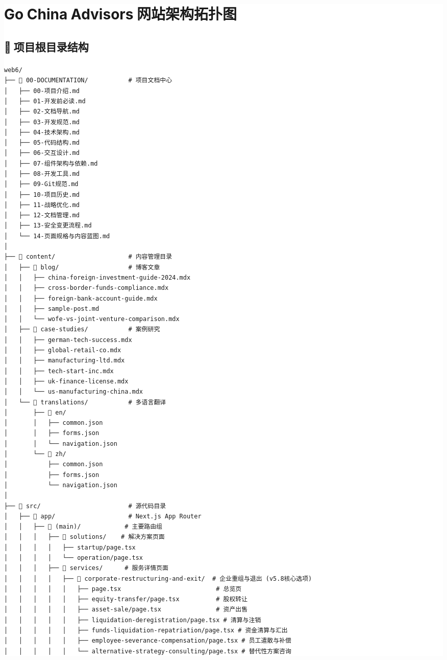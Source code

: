 # Go China Advisors 网站架构拓扑图

## 📁 项目根目录结构

```
web6/
├── 📁 00-DOCUMENTATION/           # 项目文档中心
│   ├── 00-项目介绍.md
│   ├── 01-开发前必读.md
│   ├── 02-文档导航.md
│   ├── 03-开发规范.md
│   ├── 04-技术架构.md
│   ├── 05-代码结构.md
│   ├── 06-交互设计.md
│   ├── 07-组件架构与依赖.md
│   ├── 08-开发工具.md
│   ├── 09-Git规范.md
│   ├── 10-项目历史.md
│   ├── 11-战略优化.md
│   ├── 12-文档管理.md
│   ├── 13-安全变更流程.md
│   └── 14-页面规格与内容蓝图.md
│
├── 📁 content/                    # 内容管理目录
│   ├── 📁 blog/                   # 博客文章
│   │   ├── china-foreign-investment-guide-2024.mdx
│   │   ├── cross-border-funds-compliance.mdx
│   │   ├── foreign-bank-account-guide.mdx
│   │   ├── sample-post.md
│   │   └── wofe-vs-joint-venture-comparison.mdx
│   ├── 📁 case-studies/           # 案例研究
│   │   ├── german-tech-success.mdx
│   │   ├── global-retail-co.mdx
│   │   ├── manufacturing-ltd.mdx
│   │   ├── tech-start-inc.mdx
│   │   ├── uk-finance-license.mdx
│   │   └── us-manufacturing-china.mdx
│   └── 📁 translations/           # 多语言翻译
│       ├── 📁 en/
│       │   ├── common.json
│       │   ├── forms.json
│       │   └── navigation.json
│       └── 📁 zh/
│           ├── common.json
│           ├── forms.json
│           └── navigation.json
│
├── 📁 src/                        # 源代码目录
│   ├── 📁 app/                    # Next.js App Router
│   │   ├── 📁 (main)/            # 主要路由组
│   │   │   ├── 📁 solutions/    # 解决方案页面
│   │   │   │   ├── startup/page.tsx
│   │   │   │   └── operation/page.tsx
│   │   │   ├── 📁 services/      # 服务详情页面
│   │   │   │   ├── 📁 corporate-restructuring-and-exit/  # 企业重组与退出 (v5.8核心选项)
│   │   │   │   │   ├── page.tsx                          # 总览页
│   │   │   │   │   ├── equity-transfer/page.tsx          # 股权转让
│   │   │   │   │   ├── asset-sale/page.tsx               # 资产出售
│   │   │   │   │   ├── liquidation-deregistration/page.tsx # 清算与注销
│   │   │   │   │   ├── funds-liquidation-repatriation/page.tsx # 资金清算与汇出
│   │   │   │   │   ├── employee-severance-compensation/page.tsx # 员工遣散与补偿
│   │   │   │   │   └── alternative-strategy-consulting/page.tsx # 替代性方案咨询
```